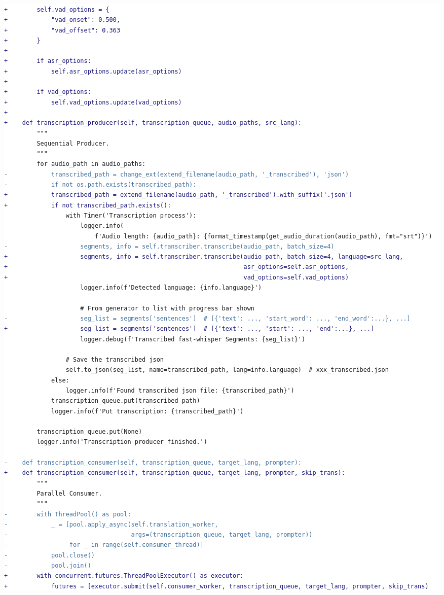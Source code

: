 ```diff
+        self.vad_options = {
+            "vad_onset": 0.500,
+            "vad_offset": 0.363
+        }
+
+        if asr_options:
+            self.asr_options.update(asr_options)
+
+        if vad_options:
+            self.vad_options.update(vad_options)
+
+    def transcription_producer(self, transcription_queue, audio_paths, src_lang):
         """
         Sequential Producer.
         """
         for audio_path in audio_paths:
-            transcribed_path = change_ext(extend_filename(audio_path, '_transcribed'), 'json')
-            if not os.path.exists(transcribed_path):
+            transcribed_path = extend_filename(audio_path, '_transcribed').with_suffix('.json')
+            if not transcribed_path.exists():
                 with Timer('Transcription process'):
                     logger.info(
                         f'Audio length: {audio_path}: {format_timestamp(get_audio_duration(audio_path), fmt="srt")}')
-                    segments, info = self.transcriber.transcribe(audio_path, batch_size=4)
+                    segments, info = self.transcriber.transcribe(audio_path, batch_size=4, language=src_lang,
+                                                                 asr_options=self.asr_options,
+                                                                 vad_options=self.vad_options)
                     logger.info(f'Detected language: {info.language}')
 
                     # From generator to list with progress bar shown
-                    seg_list = segments['sentences']  # [{'text': ..., 'start_word': ..., 'end_word':...}, ...]
+                    seg_list = segments['sentences']  # [{'text': ..., 'start': ..., 'end':...}, ...]
                     logger.debug(f'Transcribed fast-whisper Segments: {seg_list}')
 
                 # Save the transcribed json
                 self.to_json(seg_list, name=transcribed_path, lang=info.language)  # xxx_transcribed.json
             else:
                 logger.info(f'Found transcribed json file: {transcribed_path}')
             transcription_queue.put(transcribed_path)
             logger.info(f'Put transcription: {transcribed_path}')
 
         transcription_queue.put(None)
         logger.info('Transcription producer finished.')
 
-    def transcription_consumer(self, transcription_queue, target_lang, prompter):
+    def transcription_consumer(self, transcription_queue, target_lang, prompter, skip_trans):
         """
         Parallel Consumer.
         """
-        with ThreadPool() as pool:
-            _ = [pool.apply_async(self.translation_worker,
-                                  args=(transcription_queue, target_lang, prompter))
-                 for _ in range(self.consumer_thread)]
-            pool.close()
-            pool.join()
+        with concurrent.futures.ThreadPoolExecutor() as executor:
+            futures = [executor.submit(self.consumer_worker, transcription_queue, target_lang, prompter, skip_trans)
```